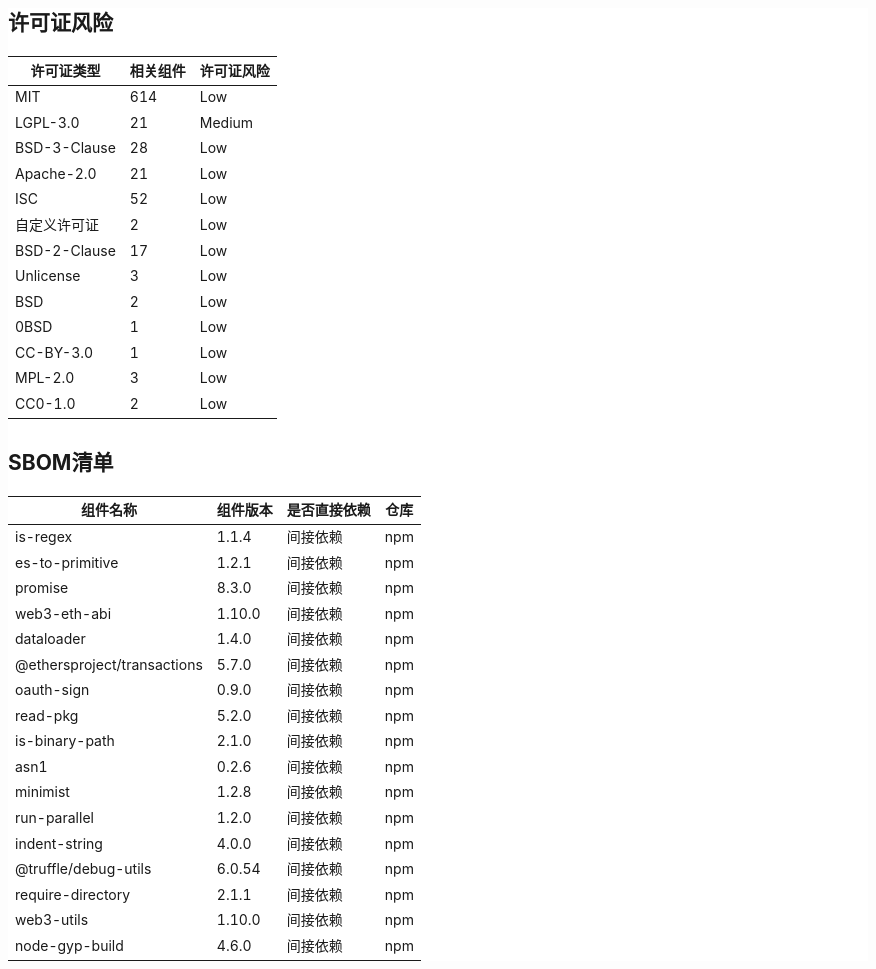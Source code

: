 


## 许可证风险

| 许可证类型 | 相关组件 | 许可证风险 |
| ---------- | -------- | ---------- |
|MIT|614|Low|
|LGPL-3.0|21|Medium|
|BSD-3-Clause|28|Low|
|Apache-2.0|21|Low|
|ISC|52|Low|
|自定义许可证|2|Low|
|BSD-2-Clause|17|Low|
|Unlicense|3|Low|
|BSD|2|Low|
|0BSD|1|Low|
|CC-BY-3.0|1|Low|
|MPL-2.0|3|Low|
|CC0-1.0|2|Low|




## SBOM清单

| 组件名称 | 组件版本 | 是否直接依赖 | 仓库 |
| -------- | -------- | ------------ | ---- |
|is-regex|1.1.4|间接依赖|npm|
|es-to-primitive|1.2.1|间接依赖|npm|
|promise|8.3.0|间接依赖|npm|
|web3-eth-abi|1.10.0|间接依赖|npm|
|dataloader|1.4.0|间接依赖|npm|
|@ethersproject/transactions|5.7.0|间接依赖|npm|
|oauth-sign|0.9.0|间接依赖|npm|
|read-pkg|5.2.0|间接依赖|npm|
|is-binary-path|2.1.0|间接依赖|npm|
|asn1|0.2.6|间接依赖|npm|
|minimist|1.2.8|间接依赖|npm|
|run-parallel|1.2.0|间接依赖|npm|
|indent-string|4.0.0|间接依赖|npm|
|@truffle/debug-utils|6.0.54|间接依赖|npm|
|require-directory|2.1.1|间接依赖|npm|
|web3-utils|1.10.0|间接依赖|npm|
|node-gyp-build|4.6.0|间接依赖|npm|